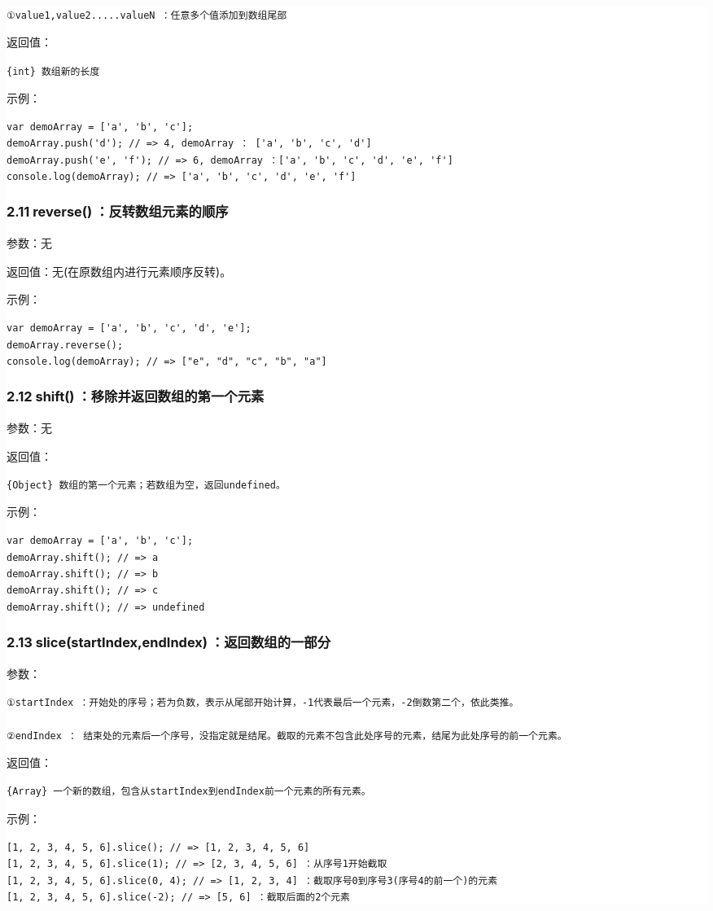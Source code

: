 	①value1,value2.....valueN ：任意多个值添加到数组尾部

返回值：

	{int} 数组新的长度 

示例：

	var demoArray = ['a', 'b', 'c'];
	demoArray.push('d'); // => 4, demoArray ： ['a', 'b', 'c', 'd']
	demoArray.push('e', 'f'); // => 6, demoArray ：['a', 'b', 'c', 'd', 'e', 'f']
	console.log(demoArray); // => ['a', 'b', 'c', 'd', 'e', 'f']
 

### 2.11 reverse() ：反转数组元素的顺序

参数：无

返回值：无(在原数组内进行元素顺序反转)。

示例：

	var demoArray = ['a', 'b', 'c', 'd', 'e'];
	demoArray.reverse();
	console.log(demoArray); // => ["e", "d", "c", "b", "a"]
 

###	2.12 shift() ：移除并返回数组的第一个元素

参数：无

返回值：

	{Object} 数组的第一个元素；若数组为空，返回undefined。

示例：

	var demoArray = ['a', 'b', 'c'];
	demoArray.shift(); // => a
	demoArray.shift(); // => b
	demoArray.shift(); // => c
	demoArray.shift(); // => undefined
 

### 2.13 slice(startIndex,endIndex) ：返回数组的一部分

参数：

	①startIndex ：开始处的序号；若为负数，表示从尾部开始计算，-1代表最后一个元素，-2倒数第二个，依此类推。

	②endIndex ： 结束处的元素后一个序号，没指定就是结尾。截取的元素不包含此处序号的元素，结尾为此处序号的前一个元素。

返回值：

	{Array} 一个新的数组，包含从startIndex到endIndex前一个元素的所有元素。

示例：

	[1, 2, 3, 4, 5, 6].slice(); // => [1, 2, 3, 4, 5, 6]
	[1, 2, 3, 4, 5, 6].slice(1); // => [2, 3, 4, 5, 6] ：从序号1开始截取
	[1, 2, 3, 4, 5, 6].slice(0, 4); // => [1, 2, 3, 4] ：截取序号0到序号3(序号4的前一个)的元素
	[1, 2, 3, 4, 5, 6].slice(-2); // => [5, 6] ：截取后面的2个元素
 